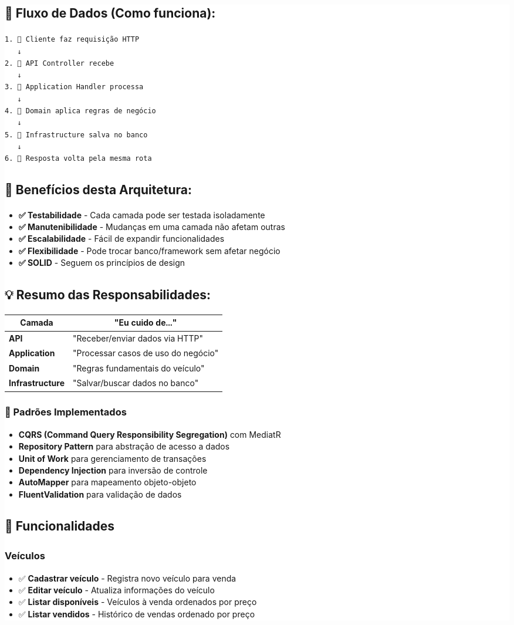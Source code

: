 
## **🔄 Fluxo de Dados (Como funciona):**

```
1. 📱 Cliente faz requisição HTTP
   ↓
2. 🎯 API Controller recebe
   ↓
3. 🧠 Application Handler processa
   ↓
4. 💎 Domain aplica regras de negócio
   ↓
5. 🔌 Infrastructure salva no banco
   ↓
6. 🔄 Resposta volta pela mesma rota
```

## **🎯 Benefícios desta Arquitetura:**

- **✅ Testabilidade** - Cada camada pode ser testada isoladamente
- **✅ Manutenibilidade** - Mudanças em uma camada não afetam outras
- **✅ Escalabilidade** - Fácil de expandir funcionalidades
- **✅ Flexibilidade** - Pode trocar banco/framework sem afetar negócio
- **✅ SOLID** - Seguem os princípios de design

## **💡 Resumo das Responsabilidades:**

| Camada | "Eu cuido de..." |
|--------|------------------|
| **API** | "Receber/enviar dados via HTTP" |
| **Application** | "Processar casos de uso do negócio" |
| **Domain** | "Regras fundamentais do veículo" |
| **Infrastructure** | "Salvar/buscar dados no banco" |

### 🔧 Padrões Implementados

- **CQRS (Command Query Responsibility Segregation)** com MediatR
- **Repository Pattern** para abstração de acesso a dados
- **Unit of Work** para gerenciamento de transações
- **Dependency Injection** para inversão de controle
- **AutoMapper** para mapeamento objeto-objeto
- **FluentValidation** para validação de dados

## 🚀 Funcionalidades

### Veículos
- ✅ **Cadastrar veículo** - Registra novo veículo para venda
- ✅ **Editar veículo** - Atualiza informações do veículo
- ✅ **Listar disponíveis** - Veículos à venda ordenados por preço
- ✅ **Listar vendidos** - Histórico de vendas ordenado por preço
